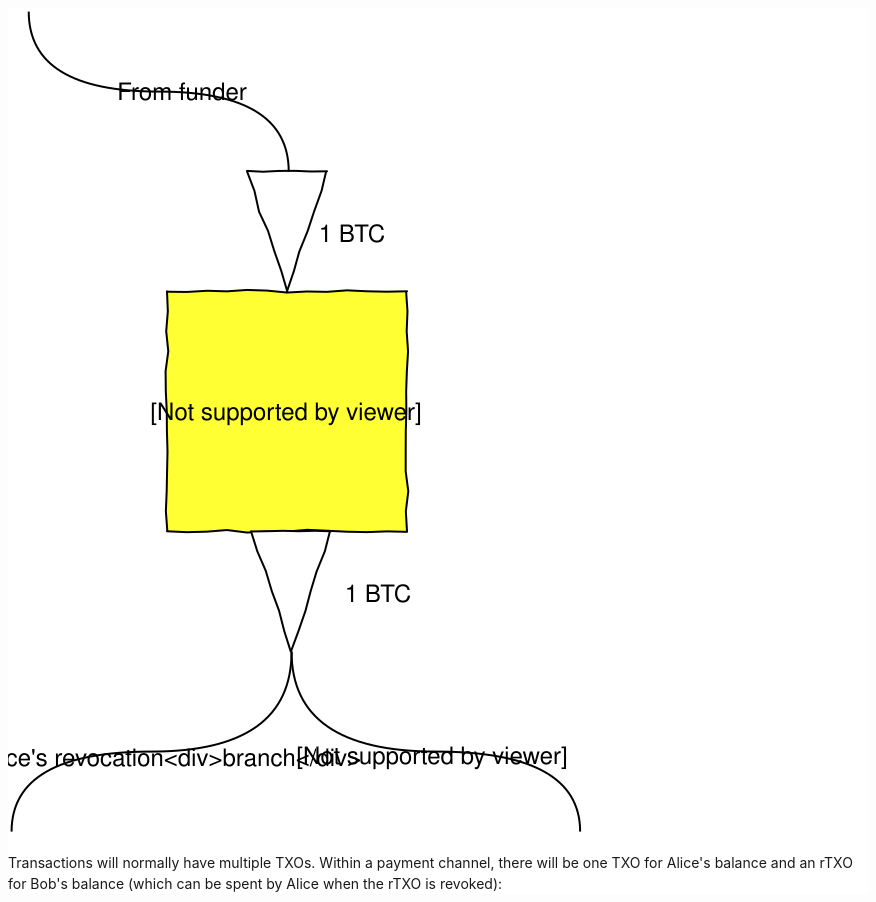 ![Revocable Transaction](./Revocable_Transaction1.svg)

Transactions will normally have multiple TXOs. Within a payment channel, there will be one TXO for Alice's balance and an rTXO for Bob's balance (which can be spent by Alice when the rTXO is revoked):
